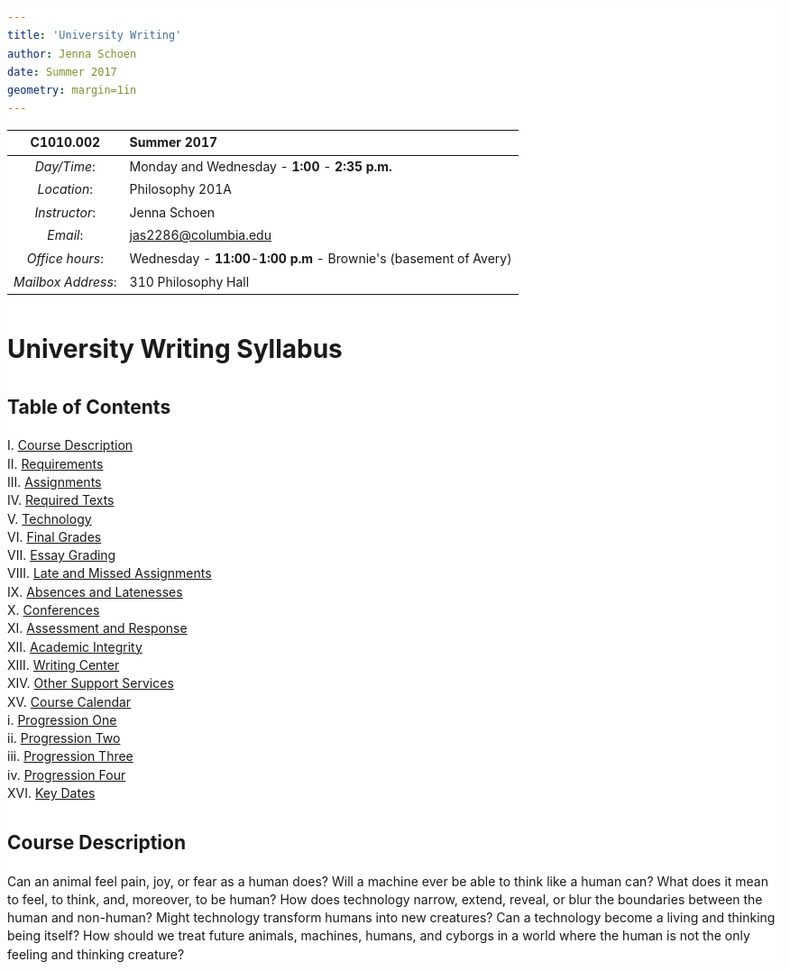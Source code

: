 ```yaml
---
title: 'University Writing'
author: Jenna Schoen
date: Summer 2017
geometry: margin=1in
---
```


|__C1010.002__|__Summer 2017__|
|:-----------:|:-----------|
|_Day/Time_:|Monday and Wednesday - __1:00__ - __2:35 p.m.__|
|_Location_:| Philosophy 201A |
|_Instructor_:|Jenna Schoen|
|_Email_:|jas2286@columbia.edu|
|_Office hours_:|Wednesday - __11:00__-__1:00 p.m__ - Brownie's (basement of Avery)|
|_Mailbox Address_:|310 Philosophy Hall|

# University Writing Syllabus

## Table of Contents
I. [Course Description](#course-description)  
II. [Requirements](#requirements)  
III. [Assignments](#assignments)  
IV. [Required Texts](#required-texts)  
V. [Technology](#technology)  
VI. [Final Grades](#final-grades)  
VII. [Essay Grading](#essay-grading)  
VIII. [Late and Missed Assignments](#late-and-missed-assignments)   
IX. [Absences and Latenesses](#participation-grade)   
X. [Conferences](#conferences)  
XI. [Assessment and Response](#assessment-and-response)  
XII. [Academic Integrity](#academic-integrity)  
XIII. [Writing Center](#writing-center)  
XIV. [Other Support Services](#other-support-services)  
XV. [Course Calendar](#course-calendar)  
		i. [Progression One](#progression-one)  
		ii. [Progression Two](#progression-two)  
		iii. [Progression Three](#progression-three)  
		iv. [Progression Four](#progression-four)  
XVI. [Key Dates](#key-dates)  

## Course Description<a name="course-description"></a>

Can an animal feel pain, joy, or fear as a human does? Will a machine ever be able to think like a human can? What does it mean to feel, to think, and, moreover, to be human? How does technology narrow, extend, reveal, or blur the boundaries between the human and non-human? Might technology transform humans into new creatures? Can a technology become a living and thinking being itself? How should we treat future animals, machines, humans, and cyborgs in a world where the human is not the only feeling and thinking creature?

